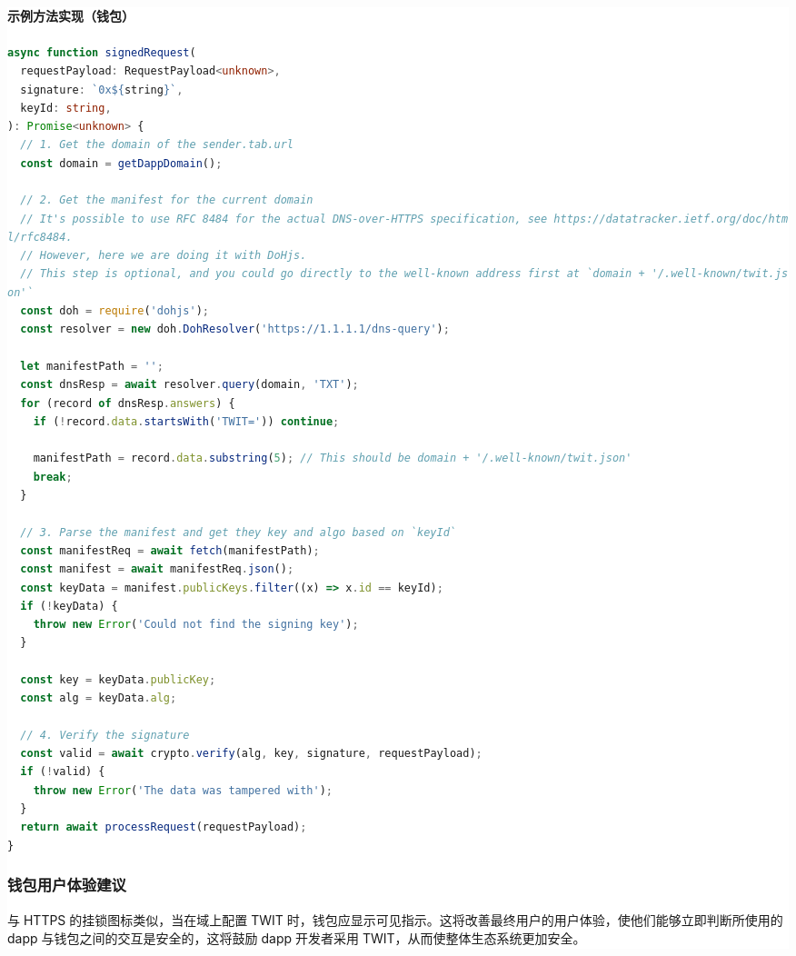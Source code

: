 #### 示例方法实现（钱包）

```typescript
async function signedRequest(
  requestPayload: RequestPayload<unknown>,
  signature: `0x${string}`,
  keyId: string,
): Promise<unknown> {
  // 1. Get the domain of the sender.tab.url
  const domain = getDappDomain();

  // 2. Get the manifest for the current domain
  // It's possible to use RFC 8484 for the actual DNS-over-HTTPS specification, see https://datatracker.ietf.org/doc/html/rfc8484.
  // However, here we are doing it with DoHjs.
  // This step is optional, and you could go directly to the well-known address first at `domain + '/.well-known/twit.json'`
  const doh = require('dohjs');
  const resolver = new doh.DohResolver('https://1.1.1.1/dns-query');

  let manifestPath = '';
  const dnsResp = await resolver.query(domain, 'TXT');
  for (record of dnsResp.answers) {
    if (!record.data.startsWith('TWIT=')) continue;

    manifestPath = record.data.substring(5); // This should be domain + '/.well-known/twit.json'
    break;
  }

  // 3. Parse the manifest and get they key and algo based on `keyId`
  const manifestReq = await fetch(manifestPath);
  const manifest = await manifestReq.json();
  const keyData = manifest.publicKeys.filter((x) => x.id == keyId);
  if (!keyData) {
    throw new Error('Could not find the signing key');
  }

  const key = keyData.publicKey;
  const alg = keyData.alg;

  // 4. Verify the signature
  const valid = await crypto.verify(alg, key, signature, requestPayload);
  if (!valid) {
    throw new Error('The data was tampered with');
  }
  return await processRequest(requestPayload);
}
```

### 钱包用户体验建议

与 HTTPS 的挂锁图标类似，当在域上配置 TWIT 时，钱包应显示可见指示。这将改善最终用户的用户体验，使他们能够立即判断所使用的 dapp 与钱包之间的交互是安全的，这将鼓励 dapp 开发者采用 TWIT，从而使整体生态系统更加安全。
